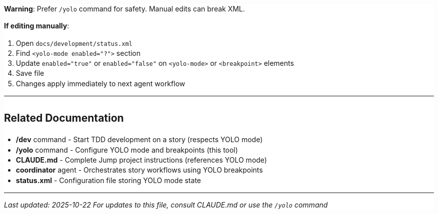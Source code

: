**Warning**: Prefer `/yolo` command for safety. Manual edits can break XML.

**If editing manually**:
1. Open `docs/development/status.xml`
2. Find `<yolo-mode enabled="?">` section
3. Update `enabled="true"` or `enabled="false"` on `<yolo-mode>` or `<breakpoint>` elements
4. Save file
5. Changes apply immediately to next agent workflow

---

## Related Documentation

- **/dev** command - Start TDD development on a story (respects YOLO mode)
- **/yolo** command - Configure YOLO mode and breakpoints (this tool)
- **CLAUDE.md** - Complete Jump project instructions (references YOLO mode)
- **coordinator** agent - Orchestrates story workflows using YOLO breakpoints
- **status.xml** - Configuration file storing YOLO mode state

---

_Last updated: 2025-10-22_
_For updates to this file, consult CLAUDE.md or use the `/yolo` command_
